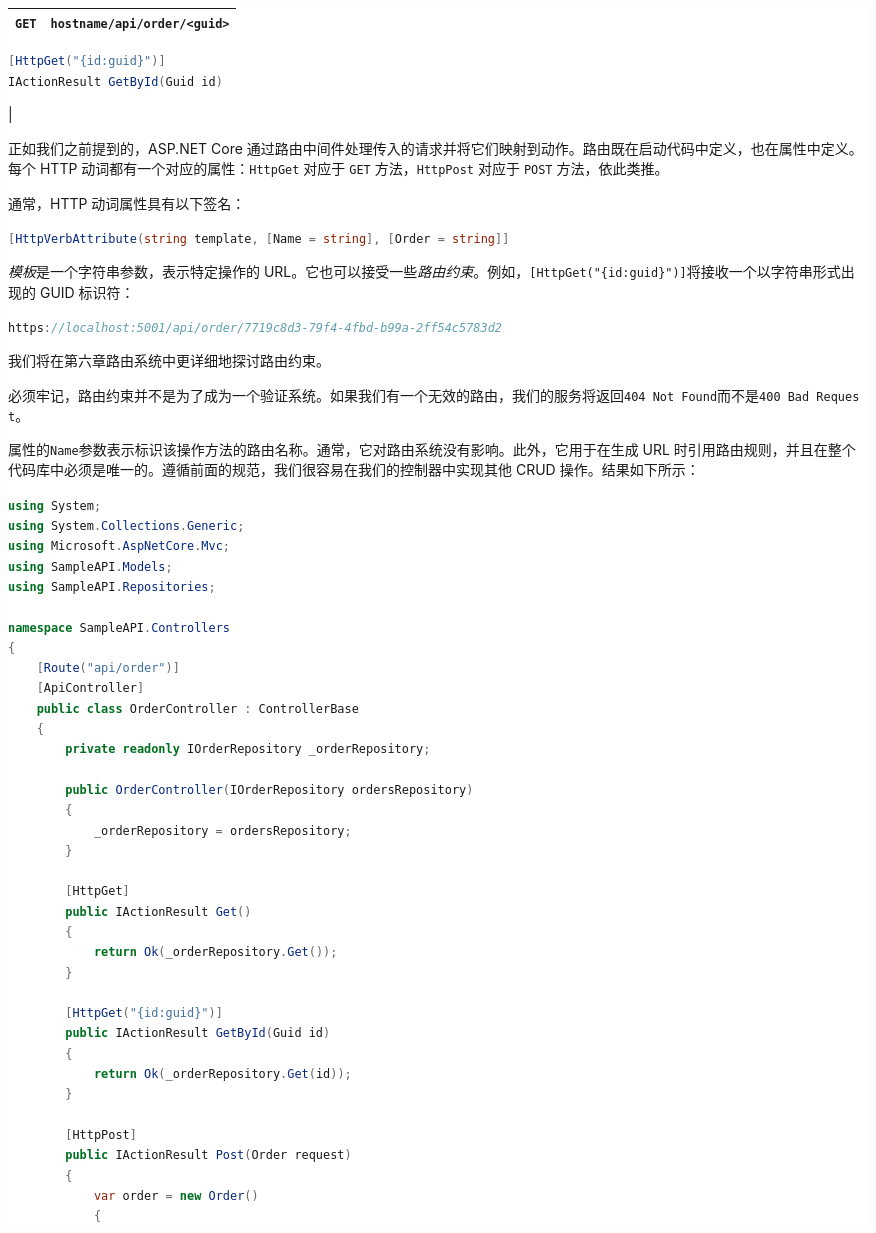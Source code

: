 | `GET` | `hostname/api/order/<guid>` |
| --- | --- |

```cs
[HttpGet("{id:guid}")]
IActionResult GetById(Guid id)
```

|

正如我们之前提到的，ASP.NET Core 通过路由中间件处理传入的请求并将它们映射到动作。路由既在启动代码中定义，也在属性中定义。每个 HTTP 动词都有一个对应的属性：`HttpGet` 对应于 `GET` 方法，`HttpPost` 对应于 `POST` 方法，依此类推。

通常，HTTP 动词属性具有以下签名：

```cs
[HttpVerbAttribute(string template, [Name = string], [Order = string]]
```

*模板*是一个字符串参数，表示特定操作的 URL。它也可以接受一些*路由约束*。例如，`[HttpGet("{id:guid}")]`将接收一个以字符串形式出现的 GUID 标识符：

```cs
https://localhost:5001/api/order/7719c8d3-79f4-4fbd-b99a-2ff54c5783d2
```

我们将在第六章路由系统中更详细地探讨路由约束。

必须牢记，路由约束并不是为了成为一个验证系统。如果我们有一个无效的路由，我们的服务将返回`404 Not Found`而不是`400 Bad Request`。

属性的`Name`参数表示标识该操作方法的路由名称。通常，它对路由系统没有影响。此外，它用于在生成 URL 时引用路由规则，并且在整个代码库中必须是唯一的。遵循前面的规范，我们很容易在我们的控制器中实现其他 CRUD 操作。结果如下所示：

```cs
using System;
using System.Collections.Generic;
using Microsoft.AspNetCore.Mvc;
using SampleAPI.Models;
using SampleAPI.Repositories;

namespace SampleAPI.Controllers
{
    [Route("api/order")]
    [ApiController]
    public class OrderController : ControllerBase
    {
        private readonly IOrderRepository _orderRepository;

        public OrderController(IOrderRepository ordersRepository)
        {
            _orderRepository = ordersRepository;
        }

        [HttpGet]
        public IActionResult Get()
        {
            return Ok(_orderRepository.Get());
        }

        [HttpGet("{id:guid}")]
        public IActionResult GetById(Guid id)
        {
            return Ok(_orderRepository.Get(id));
        }

        [HttpPost]
        public IActionResult Post(Order request)
        {
            var order = new Order()
            {
```